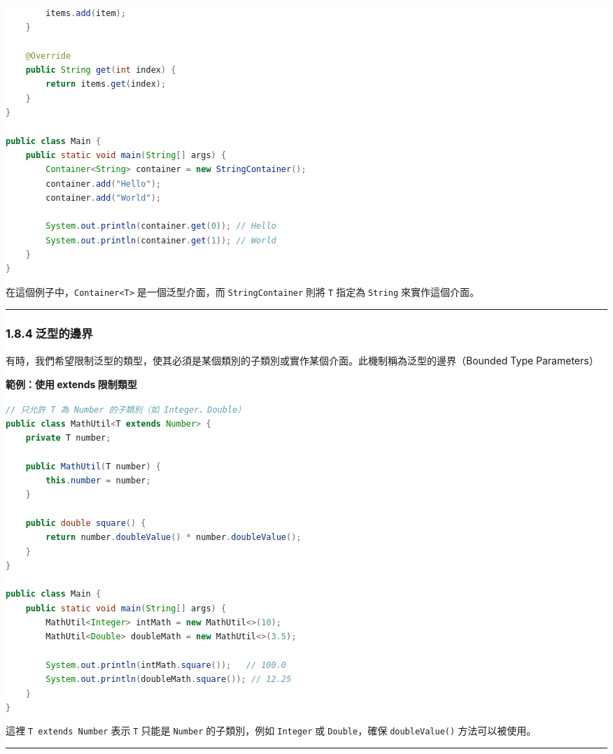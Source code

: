```java
        items.add(item);
    }

    @Override
    public String get(int index) {
        return items.get(index);
    }
}

public class Main {
    public static void main(String[] args) {
        Container<String> container = new StringContainer();
        container.add("Hello");
        container.add("World");

        System.out.println(container.get(0)); // Hello
        System.out.println(container.get(1)); // World
    }
}
```
在這個例子中，`Container<T>` 是一個泛型介面，而 `StringContainer` 則將 `T` 指定為 `String` 來實作這個介面。

---

### 1.8.4 泛型的邊界
有時，我們希望限制泛型的類型，使其必須是某個類別的子類別或實作某個介面。此機制稱為泛型的邊界（Bounded Type Parameters）

**範例：使用 extends 限制類型**
```java
// 只允許 T 為 Number 的子類別（如 Integer、Double）
public class MathUtil<T extends Number> {
    private T number;

    public MathUtil(T number) {
        this.number = number;
    }

    public double square() {
        return number.doubleValue() * number.doubleValue();
    }
}

public class Main {
    public static void main(String[] args) {
        MathUtil<Integer> intMath = new MathUtil<>(10);
        MathUtil<Double> doubleMath = new MathUtil<>(3.5);

        System.out.println(intMath.square());   // 100.0
        System.out.println(doubleMath.square()); // 12.25
    }
}
```
這裡 `T extends Number` 表示 `T` 只能是 `Number` 的子類別，例如 `Integer` 或 `Double`，確保 `doubleValue()` 方法可以被使用。

---
